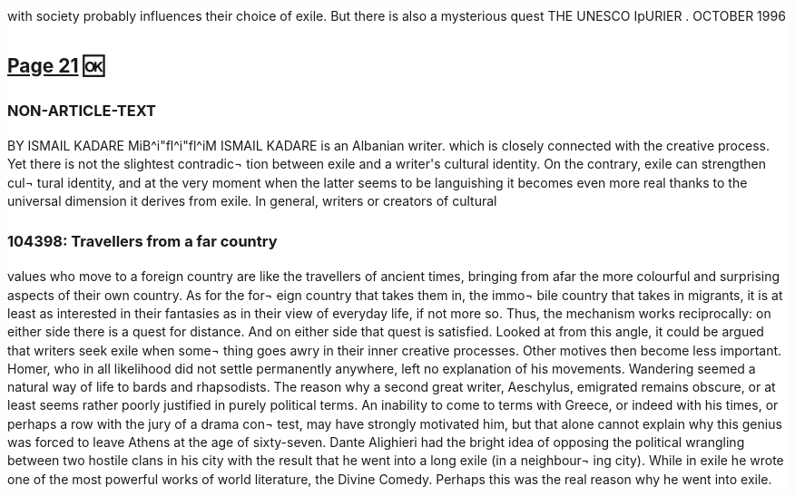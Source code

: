 with society probably influences their choice
of exile. But there is also a mysterious quest
THE UNESCO IpURIER . OCTOBER 1996
## [Page 21](https://demo.humlab.umu.se/courier/104412engo.pdf#page=21) 🆗
### NON-ARTICLE-TEXT
BY ISMAIL KADARE
MiB^i"fl^i"fl^iM
ISMAIL KADARE
is an Albanian writer.
which is closely connected with the creative
process.
Yet there is not the slightest contradic¬
tion between exile and a writer's cultural
identity.
On the contrary, exile can strengthen cul¬
tural identity, and at the very moment when
the latter seems to be languishing it becomes
even more real thanks to the universal
dimension it derives from exile.
In general, writers or creators of cultural

### 104398: Travellers from a far country
values who move to a foreign country are
like the travellers of ancient times, bringing
from afar the more colourful and surprising
aspects of their own country. As for the for¬
eign country that takes them in, the immo¬
bile country that takes in migrants, it is at
least as interested in their fantasies as in their
view of everyday life, if not more so. Thus,
the mechanism works reciprocally: on
either side there is a quest for distance. And
on either side that quest is satisfied.
Looked at from this angle, it could be
argued that writers seek exile when some¬
thing goes awry in their inner creative
processes. Other motives then become less
important. Homer, who in all likelihood did
not settle permanently anywhere, left no
explanation of his movements.
Wandering seemed a natural way of life to
bards and rhapsodists.
The reason why a second great writer,
Aeschylus, emigrated remains obscure, or at
least seems rather poorly justified in purely
political terms. An inability to come to terms
with Greece, or indeed with his times, or
perhaps a row with the jury of a drama con¬
test, may have strongly motivated him, but
that alone cannot explain why this genius
was forced to leave Athens at the age of
sixty-seven.
Dante Alighieri had the bright idea of
opposing the political wrangling between
two hostile clans in his city with the result
that he went into a long exile (in a neighbour¬
ing city). While in exile he wrote one of the
most powerful works of world literature,
the Divine Comedy. Perhaps this was the
real reason why he went into exile.